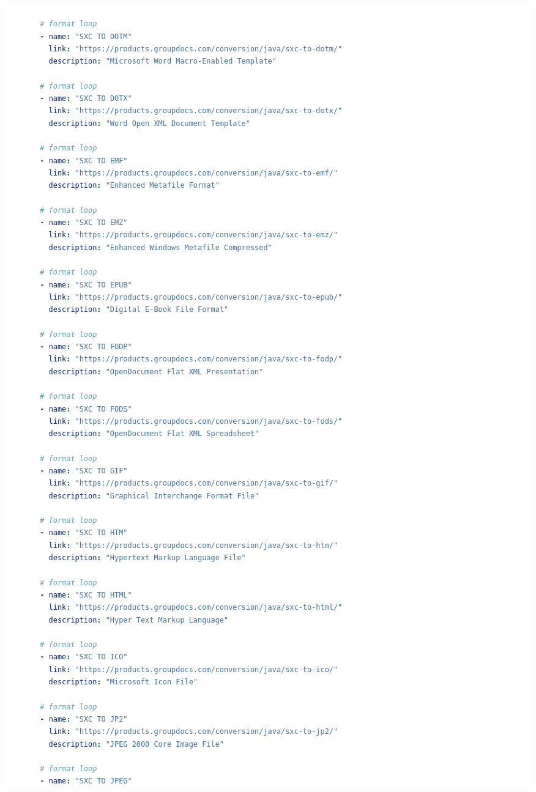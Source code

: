 ```yaml

        # format loop
        - name: "SXC TO DOTM"
          link: "https://products.groupdocs.com/conversion/java/sxc-to-dotm/"
          description: "Microsoft Word Macro-Enabled Template"

        # format loop
        - name: "SXC TO DOTX"
          link: "https://products.groupdocs.com/conversion/java/sxc-to-dotx/"
          description: "Word Open XML Document Template"

        # format loop
        - name: "SXC TO EMF"
          link: "https://products.groupdocs.com/conversion/java/sxc-to-emf/"
          description: "Enhanced Metafile Format"

        # format loop
        - name: "SXC TO EMZ"
          link: "https://products.groupdocs.com/conversion/java/sxc-to-emz/"
          description: "Enhanced Windows Metafile Compressed"

        # format loop
        - name: "SXC TO EPUB"
          link: "https://products.groupdocs.com/conversion/java/sxc-to-epub/"
          description: "Digital E-Book File Format"

        # format loop
        - name: "SXC TO FODP"
          link: "https://products.groupdocs.com/conversion/java/sxc-to-fodp/"
          description: "OpenDocument Flat XML Presentation"

        # format loop
        - name: "SXC TO FODS"
          link: "https://products.groupdocs.com/conversion/java/sxc-to-fods/"
          description: "OpenDocument Flat XML Spreadsheet"

        # format loop
        - name: "SXC TO GIF"
          link: "https://products.groupdocs.com/conversion/java/sxc-to-gif/"
          description: "Graphical Interchange Format File"

        # format loop
        - name: "SXC TO HTM"
          link: "https://products.groupdocs.com/conversion/java/sxc-to-htm/"
          description: "Hypertext Markup Language File"

        # format loop
        - name: "SXC TO HTML"
          link: "https://products.groupdocs.com/conversion/java/sxc-to-html/"
          description: "Hyper Text Markup Language"

        # format loop
        - name: "SXC TO ICO"
          link: "https://products.groupdocs.com/conversion/java/sxc-to-ico/"
          description: "Microsoft Icon File"

        # format loop
        - name: "SXC TO JP2"
          link: "https://products.groupdocs.com/conversion/java/sxc-to-jp2/"
          description: "JPEG 2000 Core Image File"

        # format loop
        - name: "SXC TO JPEG"
```
